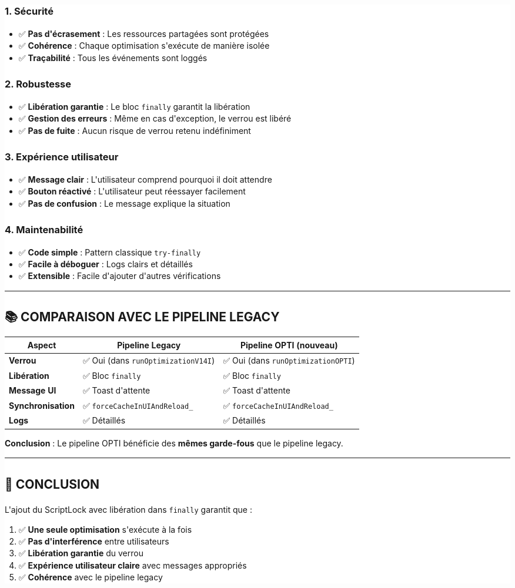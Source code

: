 ### 1. Sécurité

- ✅ **Pas d'écrasement** : Les ressources partagées sont protégées
- ✅ **Cohérence** : Chaque optimisation s'exécute de manière isolée
- ✅ **Traçabilité** : Tous les événements sont loggés

### 2. Robustesse

- ✅ **Libération garantie** : Le bloc `finally` garantit la libération
- ✅ **Gestion des erreurs** : Même en cas d'exception, le verrou est libéré
- ✅ **Pas de fuite** : Aucun risque de verrou retenu indéfiniment

### 3. Expérience utilisateur

- ✅ **Message clair** : L'utilisateur comprend pourquoi il doit attendre
- ✅ **Bouton réactivé** : L'utilisateur peut réessayer facilement
- ✅ **Pas de confusion** : Le message explique la situation

### 4. Maintenabilité

- ✅ **Code simple** : Pattern classique `try-finally`
- ✅ **Facile à déboguer** : Logs clairs et détaillés
- ✅ **Extensible** : Facile d'ajouter d'autres vérifications

---

## 📚 COMPARAISON AVEC LE PIPELINE LEGACY

| Aspect | Pipeline Legacy | Pipeline OPTI (nouveau) |
|--------|----------------|-------------------------|
| **Verrou** | ✅ Oui (dans `runOptimizationV14I`) | ✅ Oui (dans `runOptimizationOPTI`) |
| **Libération** | ✅ Bloc `finally` | ✅ Bloc `finally` |
| **Message UI** | ✅ Toast d'attente | ✅ Toast d'attente |
| **Synchronisation** | ✅ `forceCacheInUIAndReload_` | ✅ `forceCacheInUIAndReload_` |
| **Logs** | ✅ Détaillés | ✅ Détaillés |

**Conclusion** : Le pipeline OPTI bénéficie des **mêmes garde-fous** que le pipeline legacy.

---

## 🎯 CONCLUSION

L'ajout du ScriptLock avec libération dans `finally` garantit que :

1. ✅ **Une seule optimisation** s'exécute à la fois
2. ✅ **Pas d'interférence** entre utilisateurs
3. ✅ **Libération garantie** du verrou
4. ✅ **Expérience utilisateur claire** avec messages appropriés
5. ✅ **Cohérence** avec le pipeline legacy
